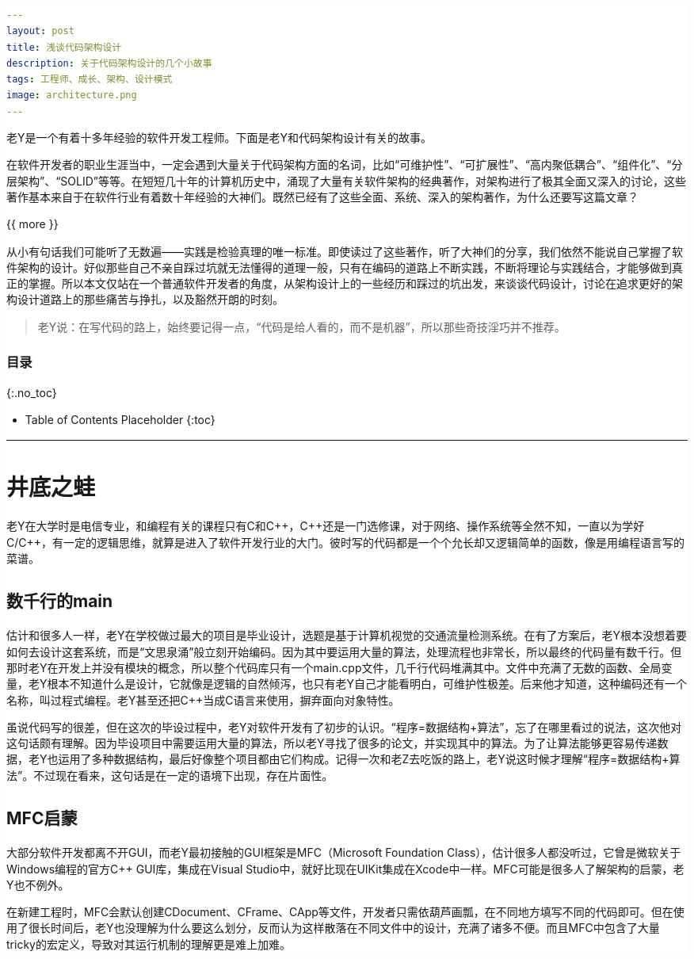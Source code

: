 ```yaml
---
layout: post
title: 浅谈代码架构设计
description: 关于代码架构设计的几个小故事
tags: 工程师、成长、架构、设计模式
image: architecture.png
---
```


老Y是一个有着十多年经验的软件开发工程师。下面是老Y和代码架构设计有关的故事。

在软件开发者的职业生涯当中，一定会遇到大量关于代码架构方面的名词，比如“可维护性”、“可扩展性”、“高内聚低耦合”、“组件化”、“分层架构”、“SOLID”等等。在短短几十年的计算机历史中，涌现了大量有关软件架构的经典著作，对架构进行了极其全面又深入的讨论，这些著作基本来自于在软件行业有着数十年经验的大神们。既然已经有了这些全面、系统、深入的架构著作，为什么还要写这篇文章？

{{ more }}

从小有句话我们可能听了无数遍——实践是检验真理的唯一标准。即使读过了这些著作，听了大神们的分享，我们依然不能说自己掌握了软件架构的设计。好似那些自己不亲自踩过坑就无法懂得的道理一般，只有在编码的道路上不断实践，不断将理论与实践结合，才能够做到真正的掌握。所以本文仅站在一个普通软件开发者的角度，从架构设计上的一些经历和踩过的坑出发，来谈谈代码设计，讨论在追求更好的架构设计道路上的那些痛苦与挣扎，以及豁然开朗的时刻。

> 老Y说：在写代码的路上，始终要记得一点，“代码是给人看的，而不是机器”，所以那些奇技淫巧并不推荐。

### 目录
{:.no_toc}

* Table of Contents Placeholder
{:toc}

-----

# 井底之蛙
老Y在大学时是电信专业，和编程有关的课程只有C和C++，C++还是一门选修课，对于网络、操作系统等全然不知，一直以为学好C/C++，有一定的逻辑思维，就算是进入了软件开发行业的大门。彼时写的代码都是一个个允长却又逻辑简单的函数，像是用编程语言写的菜谱。

## 数千行的main
估计和很多人一样，老Y在学校做过最大的项目是毕业设计，选题是基于计算机视觉的交通流量检测系统。在有了方案后，老Y根本没想着要如何去设计这套系统，而是“文思泉涌”般立刻开始编码。因为其中要运用大量的算法，处理流程也非常长，所以最终的代码量有数千行。但那时老Y在开发上并没有模块的概念，所以整个代码库只有一个main.cpp文件，几千行代码堆满其中。文件中充满了无数的函数、全局变量，老Y根本不知道什么是设计，它就像是逻辑的自然倾泻，也只有老Y自己才能看明白，可维护性极差。后来他才知道，这种编码还有一个名称，叫过程式编程。老Y甚至还把C++当成C语言来使用，摒弃面向对象特性。

虽说代码写的很差，但在这次的毕设过程中，老Y对软件开发有了初步的认识。“程序=数据结构+算法”，忘了在哪里看过的说法，这次他对这句话颇有理解。因为毕设项目中需要运用大量的算法，所以老Y寻找了很多的论文，并实现其中的算法。为了让算法能够更容易传递数据，老Y也运用了多种数据结构，最后好像整个项目都由它们构成。记得一次和老Z去吃饭的路上，老Y说这时候才理解“程序=数据结构+算法”。不过现在看来，这句话是在一定的语境下出现，存在片面性。

## MFC启蒙
大部分软件开发都离不开GUI，而老Y最初接触的GUI框架是MFC（Microsoft Foundation Class），估计很多人都没听过，它曾是微软关于Windows编程的官方C++ GUI库，集成在Visual Studio中，就好比现在UIKit集成在Xcode中一样。MFC可能是很多人了解架构的启蒙，老Y也不例外。

在新建工程时，MFC会默认创建CDocument、CFrame、CApp等文件，开发者只需依葫芦画瓢，在不同地方填写不同的代码即可。但在使用了很长时间后，老Y也没理解为什么要这么划分，反而认为这样散落在不同文件中的设计，充满了诸多不便。而且MFC中包含了大量tricky的宏定义，导致对其运行机制的理解更是难上加难。
